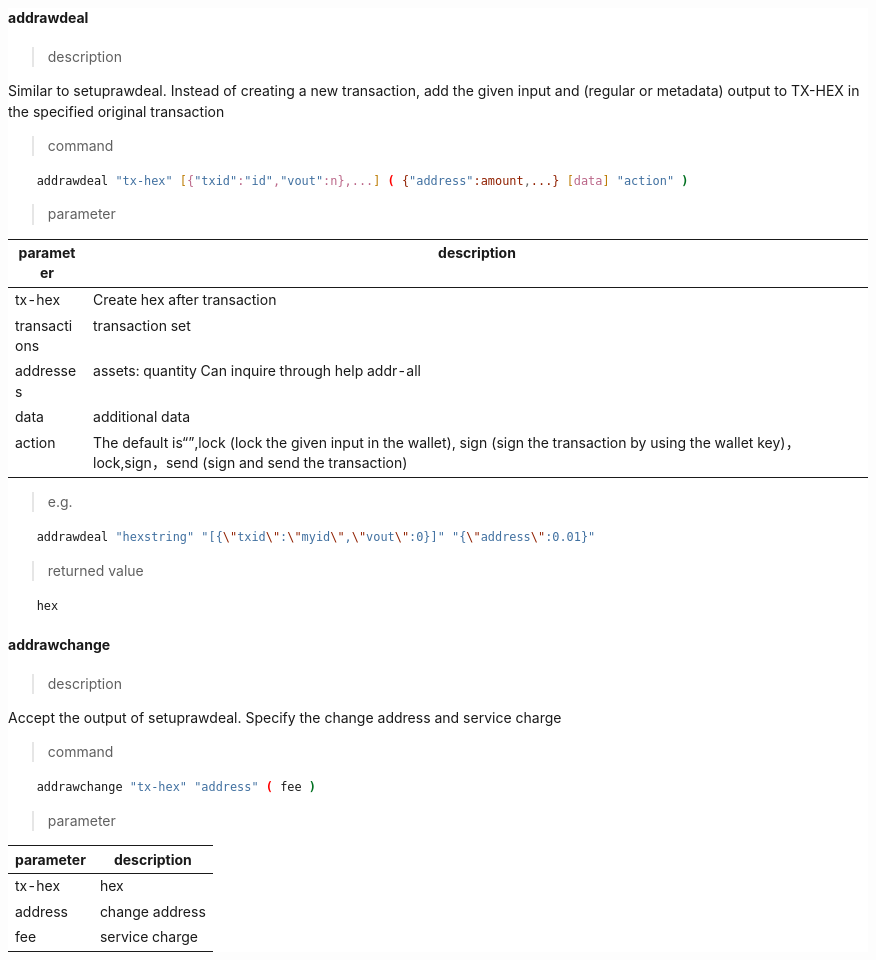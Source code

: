 #### addrawdeal

> description

Similar to setuprawdeal. Instead of creating a new transaction, add the given input and (regular or metadata) output to TX-HEX in the specified original transaction

> command

```bash
	addrawdeal "tx-hex" [{"txid":"id","vout":n},...] ( {"address":amount,...} [data] "action" )
```

> parameter

| parameter    | description                                                  |
| ------------ | ------------------------------------------------------------ |
| tx-hex       | Create hex after transaction                                 |
| transactions | transaction set                                              |
| addresses    | assets: quantity Can inquire through help addr-all           |
| data         | additional data                                              |
| action       | The default is“”,lock (lock the given input in the wallet), sign (sign the transaction by using the wallet key)，lock,sign，send (sign and send the transaction) |



> e.g.

```bash
	addrawdeal "hexstring" "[{\"txid\":\"myid\",\"vout\":0}]" "{\"address\":0.01}"
```

> returned value

```bash
	hex
```

#### addrawchange

> description

Accept the output of setuprawdeal. Specify the change address and service charge

> command

```bash
	addrawchange "tx-hex" "address" ( fee )
```

> parameter

| parameter | description    |
| --------- | -------------- |
| tx-hex    | hex            |
| address   | change address |
| fee       | service charge |
